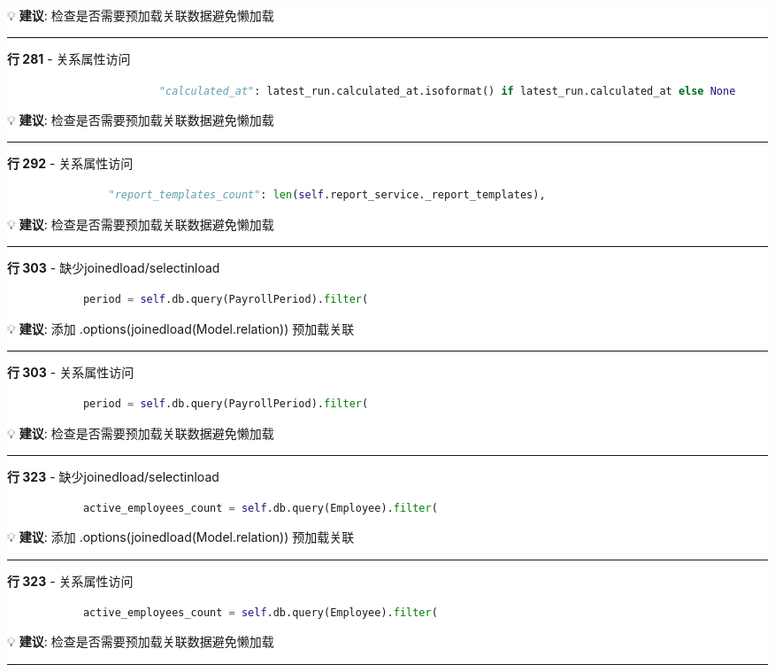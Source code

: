 💡 **建议**: 检查是否需要预加载关联数据避免懒加载

---

**行 281** - 关系属性访问

```python
                        "calculated_at": latest_run.calculated_at.isoformat() if latest_run.calculated_at else None
```

💡 **建议**: 检查是否需要预加载关联数据避免懒加载

---

**行 292** - 关系属性访问

```python
                "report_templates_count": len(self.report_service._report_templates),
```

💡 **建议**: 检查是否需要预加载关联数据避免懒加载

---

**行 303** - 缺少joinedload/selectinload

```python
            period = self.db.query(PayrollPeriod).filter(
```

💡 **建议**: 添加 .options(joinedload(Model.relation)) 预加载关联

---

**行 303** - 关系属性访问

```python
            period = self.db.query(PayrollPeriod).filter(
```

💡 **建议**: 检查是否需要预加载关联数据避免懒加载

---

**行 323** - 缺少joinedload/selectinload

```python
            active_employees_count = self.db.query(Employee).filter(
```

💡 **建议**: 添加 .options(joinedload(Model.relation)) 预加载关联

---

**行 323** - 关系属性访问

```python
            active_employees_count = self.db.query(Employee).filter(
```

💡 **建议**: 检查是否需要预加载关联数据避免懒加载

---
